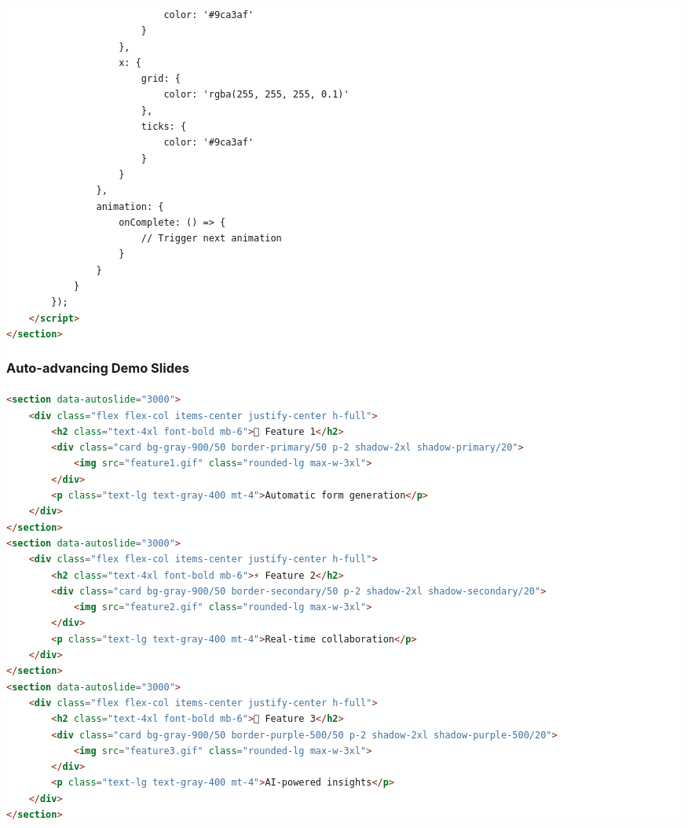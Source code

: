 ```html
                            color: '#9ca3af'
                        }
                    },
                    x: {
                        grid: {
                            color: 'rgba(255, 255, 255, 0.1)'
                        },
                        ticks: {
                            color: '#9ca3af'
                        }
                    }
                },
                animation: {
                    onComplete: () => {
                        // Trigger next animation
                    }
                }
            }
        });
    </script>
</section>
```

### Auto-advancing Demo Slides
```html
<section data-autoslide="3000">
    <div class="flex flex-col items-center justify-center h-full">
        <h2 class="text-4xl font-bold mb-6">🎯 Feature 1</h2>
        <div class="card bg-gray-900/50 border-primary/50 p-2 shadow-2xl shadow-primary/20">
            <img src="feature1.gif" class="rounded-lg max-w-3xl">
        </div>
        <p class="text-lg text-gray-400 mt-4">Automatic form generation</p>
    </div>
</section>
<section data-autoslide="3000">
    <div class="flex flex-col items-center justify-center h-full">
        <h2 class="text-4xl font-bold mb-6">⚡ Feature 2</h2>
        <div class="card bg-gray-900/50 border-secondary/50 p-2 shadow-2xl shadow-secondary/20">
            <img src="feature2.gif" class="rounded-lg max-w-3xl">
        </div>
        <p class="text-lg text-gray-400 mt-4">Real-time collaboration</p>
    </div>
</section>
<section data-autoslide="3000">
    <div class="flex flex-col items-center justify-center h-full">
        <h2 class="text-4xl font-bold mb-6">🔮 Feature 3</h2>
        <div class="card bg-gray-900/50 border-purple-500/50 p-2 shadow-2xl shadow-purple-500/20">
            <img src="feature3.gif" class="rounded-lg max-w-3xl">
        </div>
        <p class="text-lg text-gray-400 mt-4">AI-powered insights</p>
    </div>
</section>
```
